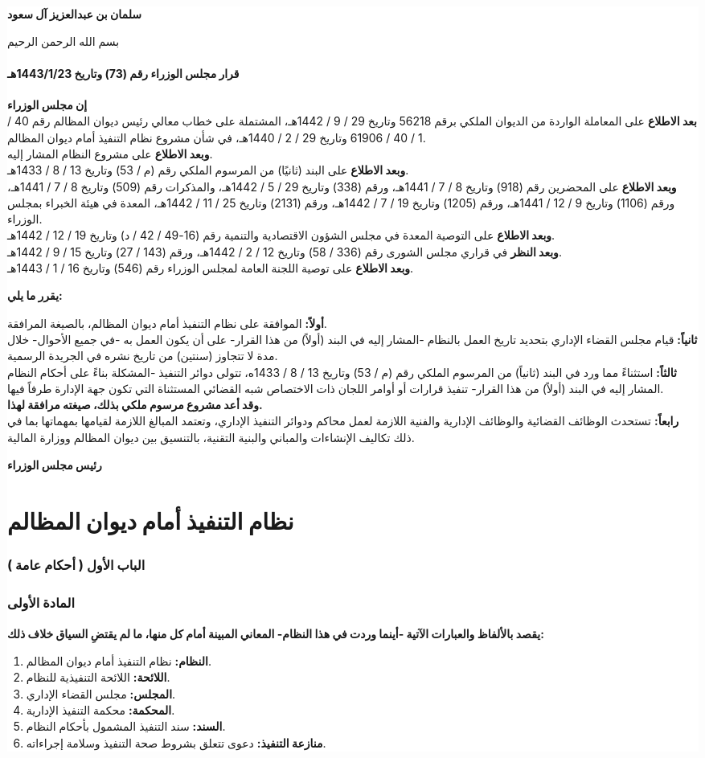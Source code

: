 **سلمان بن عبدالعزيز آل سعود**

بسم الله الرحمن الرحيم

#### قرار مجلس الوزراء رقم (73) وتاريخ 1443/1/23هـ

**إن مجلس الوزراء  
بعد الاطلاع** على المعاملة الواردة من الديوان الملكي برقم 56218 وتاريخ 29 / 9 / 1442هـ، المشتملة على خطاب معالي رئيس ديوان المظالم رقم 40 / 1 / 40 / 61906 وتاريخ 29 / 2 / 1440هـ، في شأن مشروع نظام التنفيذ أمام ديوان المظالم.  
**وبعد الاطلاع** على مشروع النظام المشار إليه.  
**وبعد الاطلاع** على البند (ثانيًا) من المرسوم الملكي رقم (م / 53) وتاريخ 13 / 8 / 1433هـ.  
**وبعد الاطلاع** على المحضرين رقم (918) وتاريخ 8 / 7 / 1441هـ، ورقم (338) وتاريخ 29 / 5 / 1442هـ، والمذكرات رقم (509) وتاريخ 8 / 7 / 1441هـ، ورقم (1106) وتاريخ 9 / 12 / 1441هـ، ورقم (1205) وتاريخ 19 / 7 / 1442هـ، ورقم (2131) وتاريخ 25 / 11 / 1442هـ، المعدة في هيئة الخبراء بمجلس الوزراء.   
**وبعد الاطلاع** على التوصية المعدة في مجلس الشؤون الاقتصادية والتنمية رقم (16-49 / 42 / د) وتاريخ 19 / 12 / 1442هـ.  
**وبعد النظر** في قراري مجلس الشورى رقم (336 / 58) وتاريخ 12 / 2 / 1442هـ، ورقم (143 / 27) وتاريخ 15 / 9 / 1442هـ.  
**وبعد الاطلاع** على توصية اللجنة العامة لمجلس الوزراء رقم (546) وتاريخ 16 / 1 / 1443هـ.

**يقرر ما يلي:**

**أولاً:** الموافقة على نظام التنفيذ أمام ديوان المظالم، بالصيغة المرافقة.  
**ثانياً:** قيام مجلس القضاء الإداري بتحديد تاريخ العمل بالنظام -المشار إليه في البند (أولاً) من هذا القرار- على أن يكون العمل به -في جميع الأحوال- خلال مدة لا تتجاوز (سنتين) من تاريخ نشره في الجريدة الرسمية.  
**ثالثاً:** استثناءً مما ورد في البند (ثانياً) من المرسوم الملكي رقم (م / 53) وتاريخ 13 / 8 / 1433ه، تتولى دوائر التنفيذ -المشكلة بناءً على أحكام النظام المشار إليه في البند (أولاً) من هذا القرار- تنفيذ قرارات أو أوامر اللجان ذات الاختصاص شبه القضائي المستثناة التي تكون جهة الإدارة طرفاً فيها.  
**وقد أعد مشروع مرسوم ملكي بذلك، صيغته مرافقة لهذا.**  
**رابعاً:** تستحدث الوظائف القضائية والوظائف الإدارية والفنية اللازمة لعمل محاكم ودوائر التنفيذ الإداري، وتعتمد المبالغ اللازمة لقيامها بمهماتها بما في ذلك تكاليف الإنشاءات والمباني والبنية التقنية، بالتنسيق بين ديوان المظالم ووزارة المالية.

**رئيس مجلس الوزراء**

# نظام التنفيذ أمام ديوان المظالم

### الباب الأول ( أحكام عامة )

### المادة الأولى

**يقصد بالألفاظ والعبارات الآتية -أينما وردت في هذا النظام- المعاني المبينة أمام كل منها، ما لم يقتضِ السياق خلاف ذلك:**

  1. **النظام:** نظام التنفيذ أمام ديوان المظالم.
  2. **اللائحة:** اللائحة التنفيذية للنظام.
  3. **المجلس:** مجلس القضاء الإداري.
  4. **المحكمة:** محكمة التنفيذ الإدارية.
  5. **السند:** سند التنفيذ المشمول بأحكام النظام.
  6. **منازعة التنفيذ:** دعوى تتعلق بشروط صحة التنفيذ وسلامة إجراءاته.
